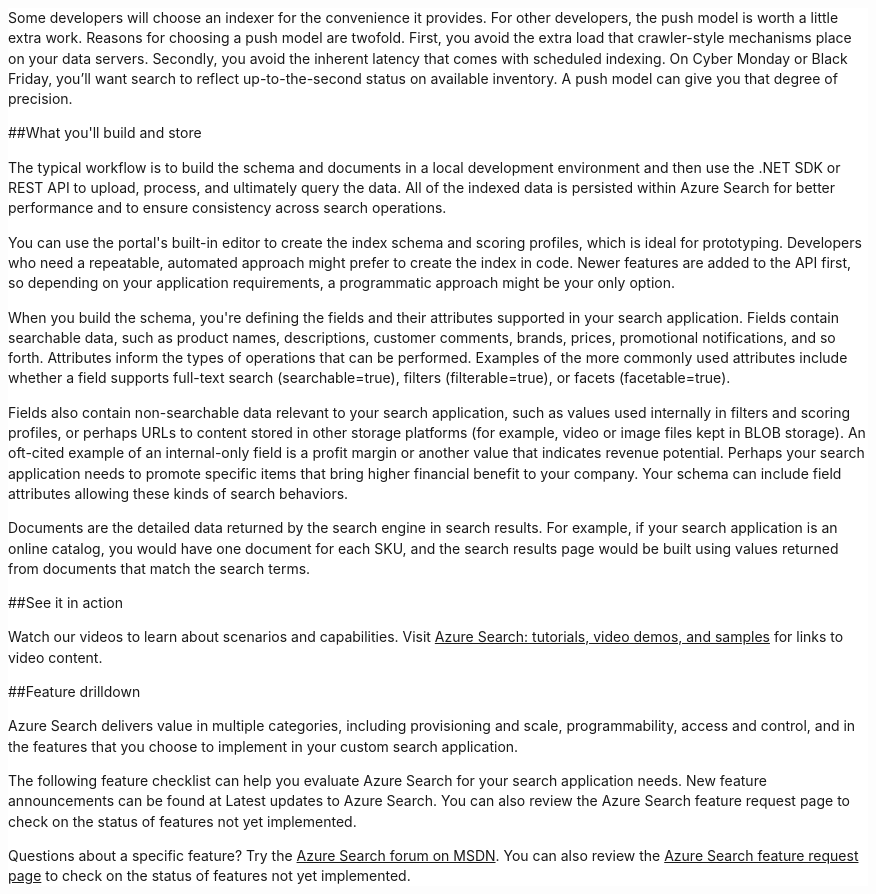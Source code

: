 Some developers will choose an indexer for the convenience it provides. For other developers, the push model is worth a little extra work. Reasons for choosing a push model are twofold. First, you avoid the extra load that crawler-style mechanisms place on your data servers. Secondly, you avoid the inherent latency that comes with scheduled indexing. On Cyber Monday or Black Friday, you’ll want search to reflect up-to-the-second status on available inventory. A push model can give you that degree of precision.

##What you'll build and store

The typical workflow is to build the schema and documents in a local development environment and then use the .NET SDK or REST API to upload, process, and ultimately query the data. All of the indexed data is persisted within Azure Search for better performance and to ensure consistency across search operations.

You can use the portal's built-in editor to create the index schema and scoring profiles, which is ideal for prototyping. Developers who need a repeatable, automated approach might prefer to create the index in code. Newer features are added to the API first, so depending on your application requirements, a programmatic approach might be your only option.

When you build the schema, you're defining the fields and their attributes supported in your search application. Fields contain searchable data, such as product names, descriptions, customer comments, brands, prices, promotional notifications, and so forth. Attributes inform the types of operations that can be performed. Examples of the more commonly used attributes include whether a field supports full-text search (searchable=true), filters (filterable=true), or facets (facetable=true).

Fields also contain non-searchable data relevant to your search application, such as values used internally in filters and scoring profiles, or perhaps URLs to content stored in other storage platforms (for example, video or image files kept in BLOB storage). An oft-cited example of an internal-only field is a profit margin or another value that indicates revenue potential. Perhaps your search application needs to promote specific items that bring higher financial benefit to your company. Your schema can include field attributes allowing these kinds of search behaviors.

Documents are the detailed data returned by the search engine in search results. For example, if your search application is an online catalog, you would have one document for each SKU, and the search results page would be built using values returned from documents that match the search terms.

##See it in action

Watch our videos to learn about scenarios and capabilities. Visit [Azure Search: tutorials, video demos, and samples](https://msdn.microsoft.com/library/azure/dn818681.aspx) for links to video content.

##Feature drilldown

Azure Search delivers value in multiple categories, including provisioning and scale, programmability, access and control, and in the features that you choose to implement in your custom search application.

The following feature checklist can help you evaluate Azure Search for your search application needs. New feature announcements can be found at Latest updates to Azure Search. You can also review the Azure Search feature request page to check on the status of features not yet implemented. 

Questions about a specific feature? Try the [Azure Search forum on MSDN](https://social.msdn.microsoft.com/forums/azure/home?forum=azuresearch). You can also review the [Azure Search feature request page](http://feedback.azure.com/forums/263029-azure-search) to check on the status of features not yet implemented. 
